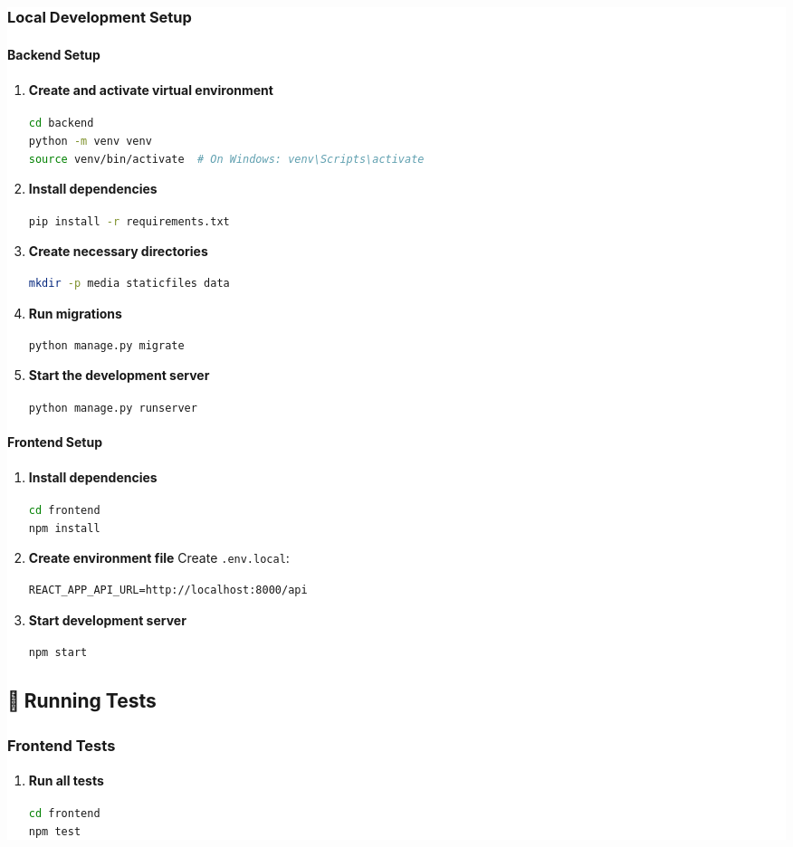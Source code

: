 ### Local Development Setup

#### Backend Setup
1. **Create and activate virtual environment**
   ```bash
   cd backend
   python -m venv venv
   source venv/bin/activate  # On Windows: venv\Scripts\activate
   ```

2. **Install dependencies**
   ```bash
   pip install -r requirements.txt
   ```

3. **Create necessary directories**
   ```bash
   mkdir -p media staticfiles data
   ```

4. **Run migrations**
   ```bash
   python manage.py migrate
   ```

5. **Start the development server**
   ```bash
   python manage.py runserver
   ```

#### Frontend Setup
1. **Install dependencies**
   ```bash
   cd frontend
   npm install
   ```

2. **Create environment file**
   Create `.env.local`:
   ```
   REACT_APP_API_URL=http://localhost:8000/api
   ```

3. **Start development server**
   ```bash
   npm start
   ```

## 🧪 Running Tests

### Frontend Tests
1. **Run all tests**
   ```bash
   cd frontend
   npm test
   ```
